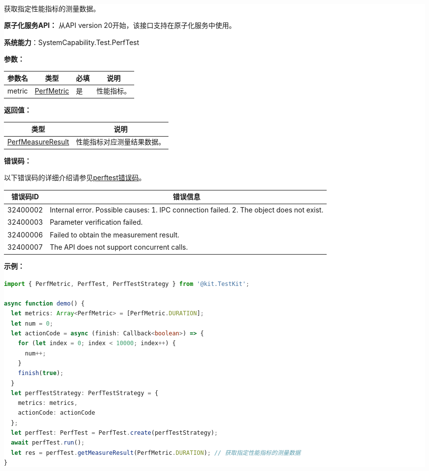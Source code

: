 获取指定性能指标的测量数据。

**原子化服务API：** 从API version 20开始，该接口支持在原子化服务中使用。

**系统能力**：SystemCapability.Test.PerfTest

**参数：**

| 参数名   | 类型   | 必填 | 说明                            |
| -------- | ------ | ---- | ------------------------------- |
| metric | [PerfMetric](#perfmetric) | 是   | 性能指标。 |

**返回值：**

| 类型 | 说明           |
| -------- | ---------------------- |
| [PerfMeasureResult](#perfmeasureresult)   | 性能指标对应测量结果数据。 |

**错误码：**

以下错误码的详细介绍请参见[perftest错误码](errorcode-perftest.md)。

| 错误码ID | 错误信息               |
| -------- | ---------------------- |
| 32400002 | Internal error. Possible causes: 1. IPC connection failed. 2. The object does not exist. |
| 32400003 | Parameter verification failed. |
| 32400006 | Failed to obtain the measurement result. |
| 32400007 | The API does not support concurrent calls. |

**示例：**

```ts
import { PerfMetric, PerfTest, PerfTestStrategy } from '@kit.TestKit';

async function demo() {
  let metrics: Array<PerfMetric> = [PerfMetric.DURATION];
  let num = 0;
  let actionCode = async (finish: Callback<boolean>) => {
    for (let index = 0; index < 10000; index++) {
      num++;
    }
    finish(true);
  }
  let perfTestStrategy: PerfTestStrategy = {
    metrics: metrics,
    actionCode: actionCode
  };
  let perfTest: PerfTest = PerfTest.create(perfTestStrategy);
  await perfTest.run();
  let res = perfTest.getMeasureResult(PerfMetric.DURATION); // 获取指定性能指标的测量数据
}
```
